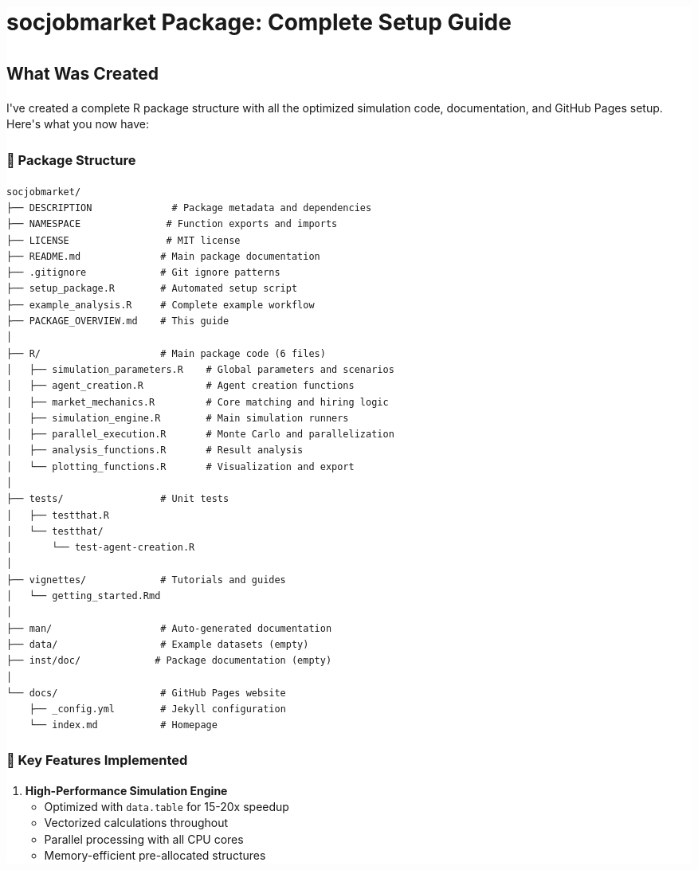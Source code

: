 # socjobmarket Package: Complete Setup Guide

## What Was Created

I've created a complete R package structure with all the optimized simulation code, documentation, and GitHub Pages setup. Here's what you now have:

### 📁 Package Structure

```
socjobmarket/
├── DESCRIPTION              # Package metadata and dependencies
├── NAMESPACE               # Function exports and imports
├── LICENSE                 # MIT license
├── README.md              # Main package documentation
├── .gitignore             # Git ignore patterns
├── setup_package.R        # Automated setup script
├── example_analysis.R     # Complete example workflow
├── PACKAGE_OVERVIEW.md    # This guide
│
├── R/                     # Main package code (6 files)
│   ├── simulation_parameters.R    # Global parameters and scenarios
│   ├── agent_creation.R           # Agent creation functions
│   ├── market_mechanics.R         # Core matching and hiring logic
│   ├── simulation_engine.R        # Main simulation runners
│   ├── parallel_execution.R       # Monte Carlo and parallelization
│   ├── analysis_functions.R       # Result analysis
│   └── plotting_functions.R       # Visualization and export
│
├── tests/                 # Unit tests
│   ├── testthat.R
│   └── testthat/
│       └── test-agent-creation.R
│
├── vignettes/             # Tutorials and guides
│   └── getting_started.Rmd
│
├── man/                   # Auto-generated documentation
├── data/                  # Example datasets (empty)
├── inst/doc/             # Package documentation (empty)
│
└── docs/                  # GitHub Pages website
    ├── _config.yml        # Jekyll configuration
    └── index.md           # Homepage
```

### 🔧 Key Features Implemented

1. **High-Performance Simulation Engine**
   - Optimized with `data.table` for 15-20x speedup
   - Vectorized calculations throughout
   - Parallel processing with all CPU cores
   - Memory-efficient pre-allocated structures
